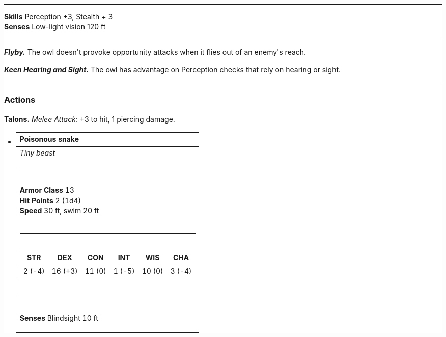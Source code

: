   </td></tr>
  <tr><td><hr></td></tr>
  <tr><td markdown="1" class="monster">

  **Skills**   Perception +3, Stealth + 3<br/>
  **Senses**   Low-light vision 120 ft

  </td></tr>
  <tr><td><hr></td></tr>
  <tr><td markdown="1" class="monster">

  ***Flyby.*** The owl doesn't provoke opportunity attacks when it flies out of an enemy's reach.

  ***Keen Hearing and Sight.*** The owl has advantage on Perception checks that rely on hearing or sight.

  </td></tr>
  <tr><td><hr></td></tr>
  <tr><td markdown="1" class="monster">

  ### Actions
  **Talons.** *Melee Attack*: +3 to hit, 1 piercing damage.




  </td></tr></tbody></table>
  </div>

- <div class="monster multimonster frame">
  <table class="monster">
  <thead><tr><th>
  <a class="internal-link" name="internal-poisonousSnake">Poisonous snake</a>
  </th></tr></thead>
  <tbody>
  <tr><td><i>Tiny beast</i></td></tr>
  <tr><td><hr></td></tr>
  <tr><td markdown="1">

  **Armor Class**   13<br/>
  **Hit Points** 	  2 (1d4)<br/>
  **Speed** 			  30 ft, swim 20 ft

  </td></tr>
  <tr><td><hr></td></tr>
  <tr><td markdown="1" class="monster">

  |  STR  |  DEX  |  CON  |  INT  |  WIS  |  CHA  |
  |:-----:|:-----:|:-----:|:-----:|:-----:|:-----:|
  |2 (-4)|16 (+3)|11 (0)|1 (-5)|10 (0)|3 (-4)|

  </td></tr>
  <tr><td><hr></td></tr>
  <tr><td markdown="1" class="monster">

  **Senses** Blindsight 10 ft
